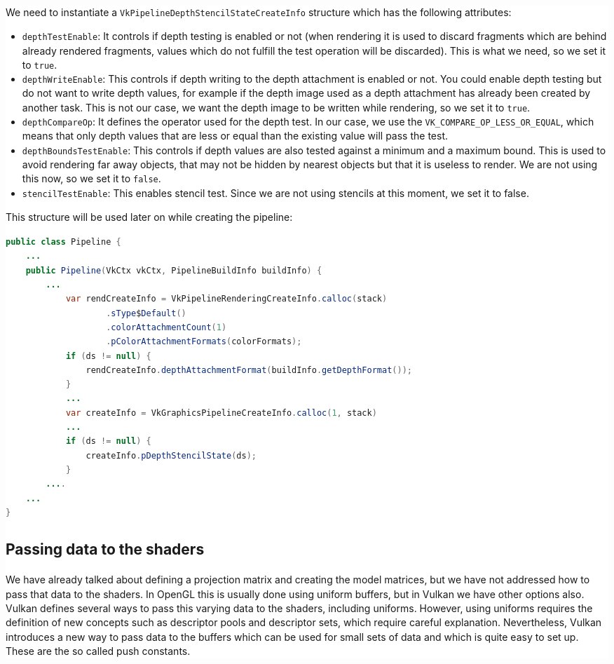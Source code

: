 
We need to instantiate a `VkPipelineDepthStencilStateCreateInfo` structure which has the following attributes:

- `depthTestEnable`: It controls if depth testing is enabled or not (when rendering it is used to discard fragments which are behind already rendered fragments, values which do not fulfill the test operation will be discarded). This is what we need, so we set it  to `true`. 
- `depthWriteEnable`: This controls if depth writing to the depth attachment is enabled or not. You could enable depth testing but do not want to write depth values, for example if the depth image used as a depth attachment has already been created by another task. This is not our case, we want the depth image to be written while rendering, so we set it to `true`.
- `depthCompareOp`: It defines the operator used for the depth test. In our case, we use the `VK_COMPARE_OP_LESS_OR_EQUAL`, which means that only depth values that are less or equal than the existing value will pass the test. 
- `depthBoundsTestEnable`: This controls if depth values are also tested against a minimum and a maximum bound. This is used to avoid rendering far away objects, that may not be hidden by nearest objects but that it is useless to render.  We are not using this now, so we set it to `false`.
- `stencilTestEnable`: This enables stencil test. Since we are not using stencils at this moment, we set it to false.

This structure will be used later on while creating the pipeline:

```java
public class Pipeline {
    ...
    public Pipeline(VkCtx vkCtx, PipelineBuildInfo buildInfo) {
        ...
            var rendCreateInfo = VkPipelineRenderingCreateInfo.calloc(stack)
                    .sType$Default()
                    .colorAttachmentCount(1)
                    .pColorAttachmentFormats(colorFormats);
            if (ds != null) {
                rendCreateInfo.depthAttachmentFormat(buildInfo.getDepthFormat());
            }
            ...
            var createInfo = VkGraphicsPipelineCreateInfo.calloc(1, stack)
            ...
            if (ds != null) {
                createInfo.pDepthStencilState(ds);
            }
        ....
    ...
}
```

## Passing data to the shaders

We have already talked about defining a projection matrix and creating the model matrices, but we have not addressed how to pass that data to the shaders. In OpenGL this is usually done using uniform buffers, but in Vulkan we have other options also. Vulkan defines several ways to pass this varying data to the shaders, including uniforms. However, using uniforms requires the definition of new concepts such as descriptor pools and descriptor sets, which require careful explanation. Nevertheless, Vulkan introduces a new way to pass data to the buffers which can be used for small sets of data and which is quite easy to set up. These are the so called push constants.

